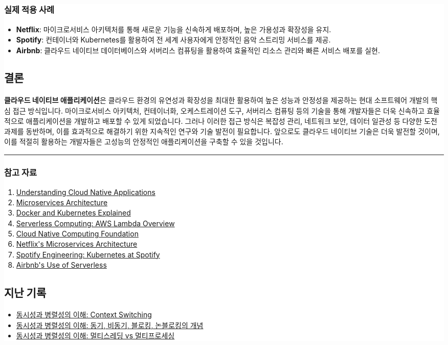 ### 실제 적용 사례

- **Netflix**: 마이크로서비스 아키텍처를 통해 새로운 기능을 신속하게 배포하며, 높은 가용성과 확장성을 유지.
- **Spotify**: 컨테이너와 Kubernetes를 활용하여 전 세계 사용자에게 안정적인 음악 스트리밍 서비스를 제공.
- **Airbnb**: 클라우드 네이티브 데이터베이스와 서버리스 컴퓨팅을 활용하여 효율적인 리소스 관리와 빠른 서비스 배포를 실현.

## 결론

**클라우드 네이티브 애플리케이션**은 클라우드 환경의 유연성과 확장성을 최대한 활용하여 높은 성능과 안정성을 제공하는 현대 소프트웨어 개발의 핵심 접근 방식입니다. 마이크로서비스 아키텍처, 컨테이너화, 오케스트레이션 도구, 서버리스 컴퓨팅 등의 기술을 통해 개발자들은 더욱 신속하고 효율적으로 애플리케이션을 개발하고 배포할 수 있게 되었습니다. 그러나 이러한 접근 방식은 복잡성 관리, 네트워크 보안, 데이터 일관성 등 다양한 도전 과제를 동반하며, 이를 효과적으로 해결하기 위한 지속적인 연구와 기술 발전이 필요합니다. 앞으로도 클라우드 네이티브 기술은 더욱 발전할 것이며, 이를 적절히 활용하는 개발자들은 고성능의 안정적인 애플리케이션을 구축할 수 있을 것입니다.

---
    
### 참고 자료

1. [Understanding Cloud Native Applications](https://kubernetes.io/docs/concepts/overview/what-is-cloud-native/)
2. [Microservices Architecture](https://martinfowler.com/articles/microservices.html)
3. [Docker and Kubernetes Explained](https://www.docker.com/resources/what-container)
4. [Serverless Computing: AWS Lambda Overview](https://aws.amazon.com/lambda/)
5. [Cloud Native Computing Foundation](https://www.cncf.io/)
6. [Netflix's Microservices Architecture](https://netflixtechblog.com/the-netflix-tech-blog-beyond-the-netflix-api-84c7029a8c56)
7. [Spotify Engineering: Kubernetes at Spotify](https://engineering.atspotify.com/2020/06/kubernetes-at-spotify/)
8. [Airbnb's Use of Serverless](https://medium.com/airbnb-engineering/serverless-at-airbnb-3a6d7b1f7d8b)

## 지난 기록

- [동시성과 병렬성의 이해: Context Switching](https://yeti.tistory.com/381)
- [동시성과 병렬성의 이해: 동기, 비동기, 블로킹, 논블로킹의 개념](https://yeti.tistory.com/380)
- [동시성과 병렬성의 이해: 멀티스레딩 vs 멀티프로세싱](https://yeti.tistory.com/379)